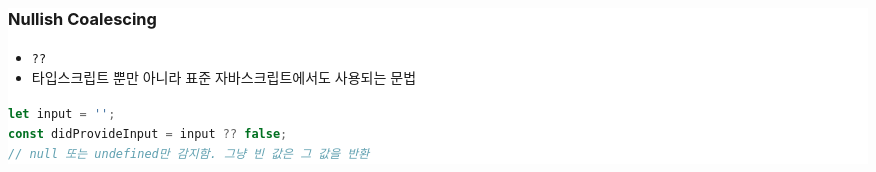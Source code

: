 ### Nullish Coalescing

- `??`
- 타입스크립트 뿐만 아니라 표준 자바스크립트에서도 사용되는 문법

```typescript
let input = '';
const didProvideInput = input ?? false;
// null 또는 undefined만 감지함. 그냥 빈 값은 그 값을 반환
```
